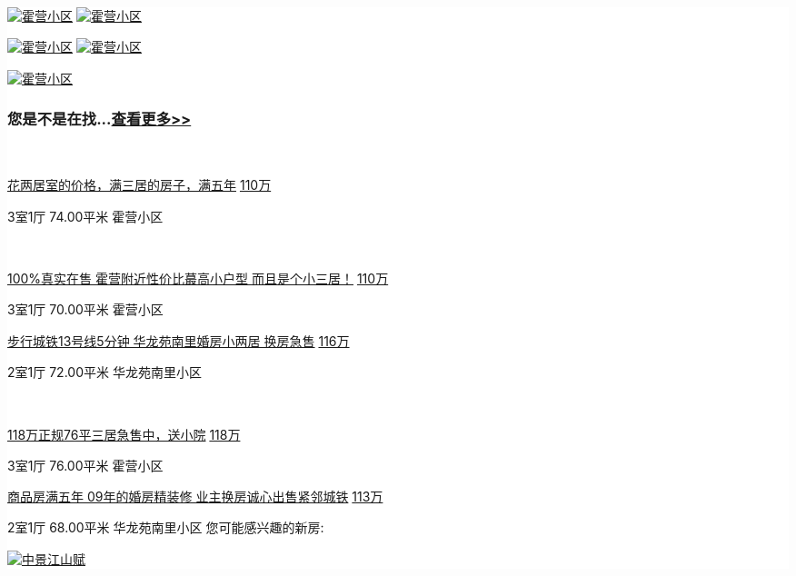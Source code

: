 [![霍营小区]( "霍营小区")](http://beijing.anjuke.com/prop/photos/91966383_2)
[![霍营小区]( "霍营小区")](http://beijing.anjuke.com/prop/photos/91966383_3)

[![霍营小区]( "霍营小区")](http://beijing.anjuke.com/prop/photos/91966383_4)
[![霍营小区]( "霍营小区")](http://beijing.anjuke.com/prop/photos/91966383_5)

[![霍营小区]( "霍营小区")](http://beijing.anjuke.com/prop/photos/91966383_6)

### 您是不是在找...[查看更多>>](http://my.anjuke.com/prop/collection?show=best)

[![]()](http://beijing.anjuke.com/prop/view/91739003?from=find_guanlian)

[花两居室的价格，满三居的房子，满五年](http://beijing.anjuke.com/prop/view/91739003?from=find_guanlian "花两居室的价格，满三居的房子，满五年")
[110万](http://beijing.anjuke.com/prop/view/91739003?from=find_guanlian)

3室1厅 74.00平米
霍营小区

[![]()](http://beijing.anjuke.com/prop/view/89800984?from=find_guanlian)

[100%真实在售 霍营附近性价比蕞高小户型 而且是个小三居！](http://beijing.anjuke.com/prop/view/89800984?from=find_guanlian "100%真实在售 霍营附近性价比蕞高小户型 而且是个小三居！")
[110万](http://beijing.anjuke.com/prop/view/89800984?from=find_guanlian)

3室1厅 70.00平米
霍营小区
[![]()](http://beijing.anjuke.com/prop/view/90700469?from=find_guanlian)

[步行城铁13号线5分钟 华龙苑南里婚房小两居 换房急售](http://beijing.anjuke.com/prop/view/90700469?from=find_guanlian "步行城铁13号线5分钟 华龙苑南里婚房小两居 换房急售")
[116万](http://beijing.anjuke.com/prop/view/90700469?from=find_guanlian)

2室1厅 72.00平米
华龙苑南里小区

[![]()](http://beijing.anjuke.com/prop/view/91498143?from=find_guanlian)

[118万正规76平三居急售中，送小院](http://beijing.anjuke.com/prop/view/91498143?from=find_guanlian "118万正规76平三居急售中，送小院")
[118万](http://beijing.anjuke.com/prop/view/91498143?from=find_guanlian)

3室1厅 76.00平米
霍营小区
[![]()](http://beijing.anjuke.com/prop/view/91986544?from=find_guanlian)

[商品房满五年 09年的婚房精装修 业主换房诚心出售紧邻城铁](http://beijing.anjuke.com/prop/view/91986544?from=find_guanlian "商品房满五年 09年的婚房精装修 业主换房诚心出售紧邻城铁")
[113万](http://beijing.anjuke.com/prop/view/91986544?from=find_guanlian)

2室1厅 68.00平米
华龙苑南里小区
您可能感兴趣的新房:

[![中景江山赋]()](http://ifx.aifang.com/c?a=0&u=http%3A%2F%2Fbeijing.aifang.com%2Floupan%2F209416.html%3Fifx%3Dp6a0c14r0m57141)
